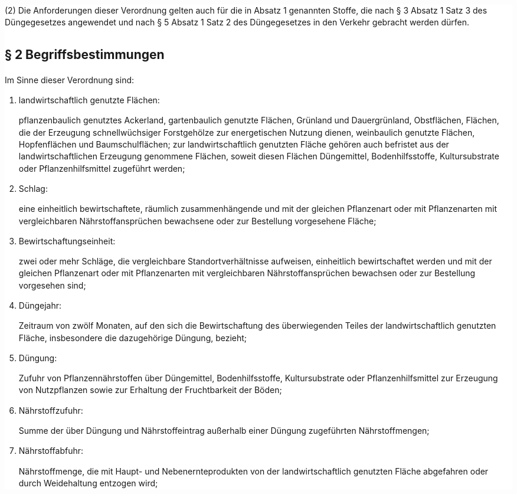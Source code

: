 
(2) Die Anforderungen dieser Verordnung gelten auch für die in Absatz
1 genannten Stoffe, die nach § 3 Absatz 1 Satz 3 des Düngegesetzes
angewendet und nach § 5 Absatz 1 Satz 2 des Düngegesetzes in den
Verkehr gebracht werden dürfen.


## § 2 Begriffsbestimmungen

Im Sinne dieser Verordnung sind:

1.  landwirtschaftlich genutzte Flächen:

    pflanzenbaulich genutztes Ackerland, gartenbaulich genutzte Flächen,
    Grünland und Dauergrünland, Obstflächen, Flächen, die der Erzeugung
    schnellwüchsiger Forstgehölze zur energetischen Nutzung dienen,
    weinbaulich genutzte Flächen, Hopfenflächen und Baumschulflächen; zur
    landwirtschaftlich genutzten Fläche gehören auch befristet aus der
    landwirtschaftlichen Erzeugung genommene Flächen, soweit diesen
    Flächen Düngemittel, Bodenhilfsstoffe, Kultursubstrate oder
    Pflanzenhilfsmittel zugeführt werden;


2.  Schlag:

    eine einheitlich bewirtschaftete, räumlich zusammenhängende und mit
    der gleichen Pflanzenart oder mit Pflanzenarten mit vergleichbaren
    Nährstoffansprüchen bewachsene oder zur Bestellung vorgesehene Fläche;


3.  Bewirtschaftungseinheit:

    zwei oder mehr Schläge, die vergleichbare Standortverhältnisse
    aufweisen, einheitlich bewirtschaftet werden und mit der gleichen
    Pflanzenart oder mit Pflanzenarten mit vergleichbaren
    Nährstoffansprüchen bewachsen oder zur Bestellung vorgesehen sind;


4.  Düngejahr:

    Zeitraum von zwölf Monaten, auf den sich die Bewirtschaftung des
    überwiegenden Teiles der landwirtschaftlich genutzten Fläche,
    insbesondere die dazugehörige Düngung, bezieht;


5.  Düngung:

    Zufuhr von Pflanzennährstoffen über Düngemittel, Bodenhilfsstoffe,
    Kultursubstrate oder Pflanzenhilfsmittel zur Erzeugung von
    Nutzpflanzen sowie zur Erhaltung der Fruchtbarkeit der Böden;


6.  Nährstoffzufuhr:

    Summe der über Düngung und Nährstoffeintrag außerhalb einer Düngung
    zugeführten Nährstoffmengen;


7.  Nährstoffabfuhr:

    Nährstoffmenge, die mit Haupt- und Nebenernteprodukten von der
    landwirtschaftlich genutzten Fläche abgefahren oder durch Weidehaltung
    entzogen wird;
